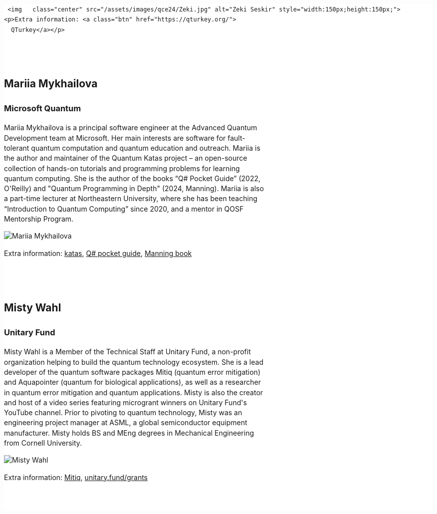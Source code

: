      <img   class="center" src="/assets/images/qce24/Zeki.jpg" alt="Zeki Seskir" style="width:150px;height:150px;"> 
    <p>Extra information: <a class="btn" href="https://qturkey.org/">
      QTurkey</a></p>
  </div>
  <br> <br>
	
<div class="round3" style="width: 55vw">
    <h2>Mariia Mykhailova</h2>
    <h3> Microsoft Quantum </h3>
    <p>Mariia Mykhailova is a principal software engineer at the Advanced Quantum Development team at Microsoft. Her main interests are software for fault-tolerant quantum computation and quantum education and outreach. Mariia is the author and maintainer of the Quantum Katas project – an open-source collection of hands-on tutorials and programming problems for learning quantum computing. She is the author of the books “Q# Pocket Guide” (2022, O'Reilly) and "Quantum Programming in Depth" (2024, Manning). Mariia is also a part-time lecturer at Northeastern University, where she has been teaching “Introduction to Quantum Computing” since 2020, and a mentor in QOSF Mentorship Program.</p>
     <img   class="center" src="/assets/images/qce24/mamykhai.jpg" alt="Mariia Mykhailova" style="width:150px;height:150px;"> 
    <p>Extra information: <a class="btn" href="https://quantum.microsoft.com/en-us/experience/quantum-katas"> katas</a>,  <a class="btn" href="https://www.oreilly.com/library/view/q-pocket-guide/9781098108854/"> Q# pocket guide</a>,  <a class="btn" href="https://www.manning.com/books/quantum-programming-in-depth"> Manning book</a></p>
  </div>
  <br> <br>

<div class="round3" style="width: 55vw">
    <h2>Misty Wahl</h2>
    <h3>Unitary Fund</h3>
    <p>Misty Wahl is a Member of the Technical Staff at Unitary Fund, a non-profit organization helping to build the quantum technology ecosystem. She is a lead developer of the quantum software packages Mitiq (quantum error mitigation) and Aquapointer (quantum for biological applications), as well as a researcher in quantum error mitigation and quantum applications. Misty is also the creator and host of a video series featuring microgrant winners on Unitary Fund's YouTube channel. Prior to pivoting to quantum technology, Misty was an engineering project manager at ASML, a global semiconductor equipment manufacturer. Misty holds BS and MEng degrees in Mechanical Engineering from Cornell University.</p>
     <img   class="center" src="/assets/images/qce24/Misty.png" alt="Misty Wahl" style="width:150px;height:150px;"> 
    <p>Extra information: <a class="btn" href="https://github.com/unitaryfund/mitiq">
      Mitiq</a>, <a class="btn" href="https://unitary.fund/grants/">
      unitary.fund/grants</a></p>
  </div>
  <br> <br>
  